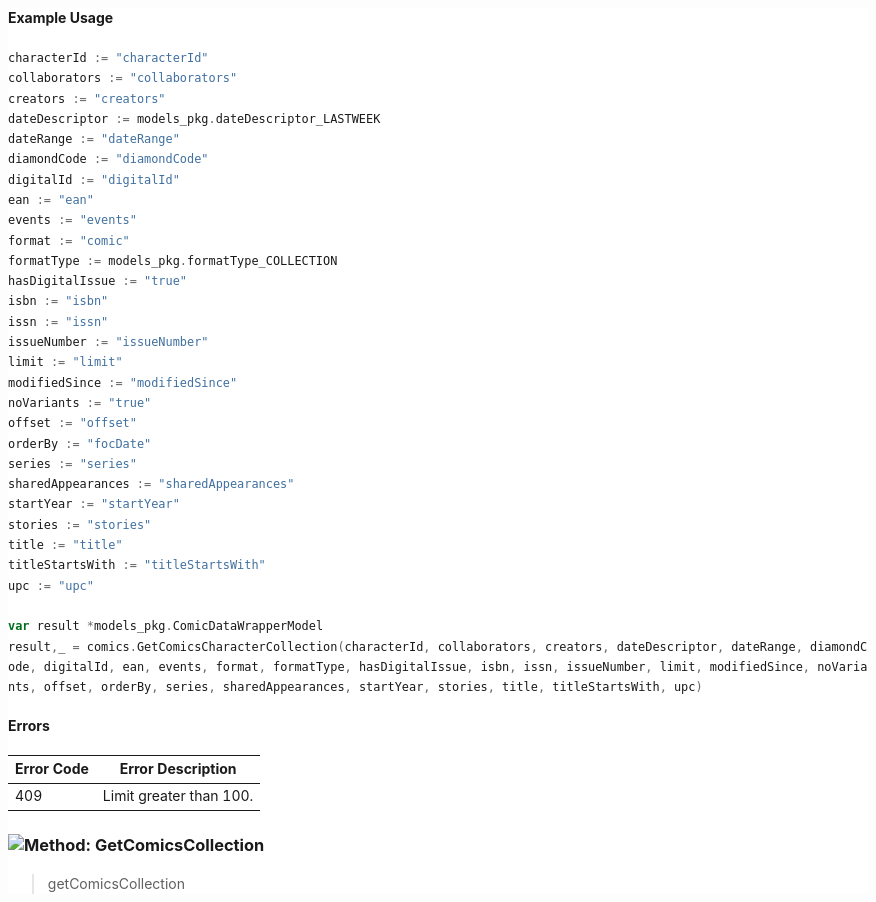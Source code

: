 
#### Example Usage

```go
characterId := "characterId"
collaborators := "collaborators"
creators := "creators"
dateDescriptor := models_pkg.dateDescriptor_LASTWEEK
dateRange := "dateRange"
diamondCode := "diamondCode"
digitalId := "digitalId"
ean := "ean"
events := "events"
format := "comic"
formatType := models_pkg.formatType_COLLECTION
hasDigitalIssue := "true"
isbn := "isbn"
issn := "issn"
issueNumber := "issueNumber"
limit := "limit"
modifiedSince := "modifiedSince"
noVariants := "true"
offset := "offset"
orderBy := "focDate"
series := "series"
sharedAppearances := "sharedAppearances"
startYear := "startYear"
stories := "stories"
title := "title"
titleStartsWith := "titleStartsWith"
upc := "upc"

var result *models_pkg.ComicDataWrapperModel
result,_ = comics.GetComicsCharacterCollection(characterId, collaborators, creators, dateDescriptor, dateRange, diamondCode, digitalId, ean, events, format, formatType, hasDigitalIssue, isbn, issn, issueNumber, limit, modifiedSince, noVariants, offset, orderBy, series, sharedAppearances, startYear, stories, title, titleStartsWith, upc)

```

#### Errors
 
| Error Code | Error Description |
|------------|-------------------|
| 409 | Limit greater than 100. |



### <a name="get_comics_collection"></a>![Method: ](https://apidocs.io/img/method.png ".comics_pkg.GetComicsCollection") GetComicsCollection

> getComicsCollection
